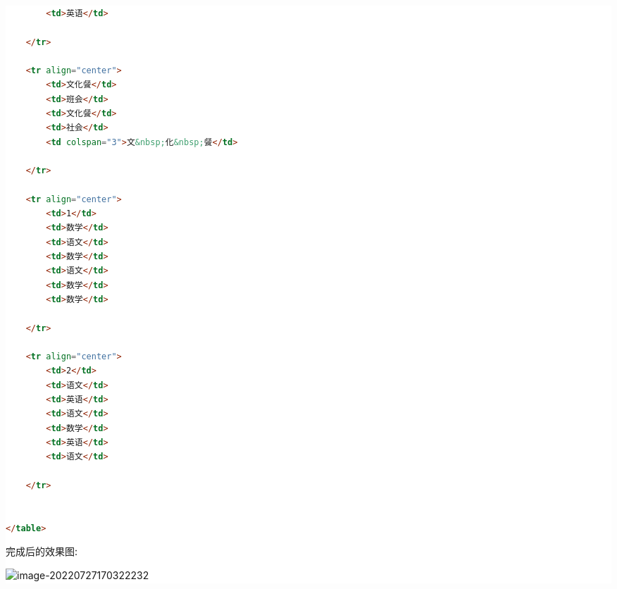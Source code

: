 ```html
        <td>英语</td>
        
    </tr>
    
    <tr align="center">
        <td>文化餐</td>
        <td>班会</td>
        <td>文化餐</td>
        <td>社会</td>
        <td colspan="3">文&nbsp;化&nbsp;餐</td>
        
    </tr>
    
    <tr align="center">
        <td>1</td>
        <td>数学</td>
        <td>语文</td>
        <td>数学</td>
        <td>语文</td>
        <td>数学</td>
        <td>数学</td>
        
    </tr>
    
    <tr align="center">
        <td>2</td>
        <td>语文</td>
        <td>英语</td>
        <td>语文</td>
        <td>数学</td>
        <td>英语</td>
        <td>语文</td>
        
    </tr>
    
   
</table>
```



完成后的效果图:

![image-20220727170322232](C:\Users\HE\Desktop\笔记\一阶段\Day１~Day10前端代码基础\Day2.assets\image-20220727170322232.png)













